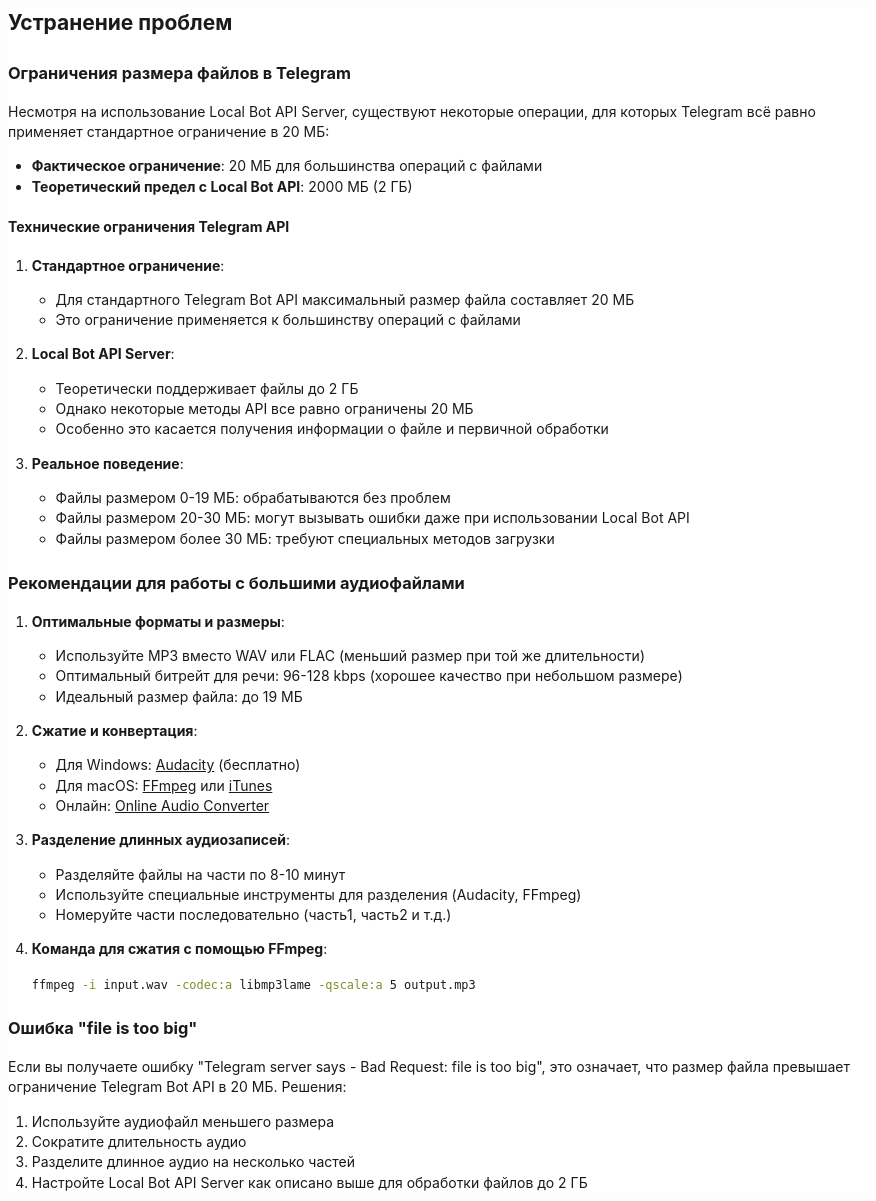 ## Устранение проблем

### Ограничения размера файлов в Telegram

Несмотря на использование Local Bot API Server, существуют некоторые операции, для которых Telegram всё равно применяет стандартное ограничение в 20 МБ:

- **Фактическое ограничение**: 20 МБ для большинства операций с файлами
- **Теоретический предел с Local Bot API**: 2000 МБ (2 ГБ)

#### Технические ограничения Telegram API

1. **Стандартное ограничение**:
   - Для стандартного Telegram Bot API максимальный размер файла составляет 20 МБ
   - Это ограничение применяется к большинству операций с файлами

2. **Local Bot API Server**:
   - Теоретически поддерживает файлы до 2 ГБ
   - Однако некоторые методы API все равно ограничены 20 МБ
   - Особенно это касается получения информации о файле и первичной обработки

3. **Реальное поведение**:
   - Файлы размером 0-19 МБ: обрабатываются без проблем
   - Файлы размером 20-30 МБ: могут вызывать ошибки даже при использовании Local Bot API
   - Файлы размером более 30 МБ: требуют специальных методов загрузки

### Рекомендации для работы с большими аудиофайлами

1. **Оптимальные форматы и размеры**:
   - Используйте MP3 вместо WAV или FLAC (меньший размер при той же длительности)
   - Оптимальный битрейт для речи: 96-128 kbps (хорошее качество при небольшом размере)
   - Идеальный размер файла: до 19 МБ

2. **Сжатие и конвертация**:
   - Для Windows: [Audacity](https://www.audacityteam.org/) (бесплатно)
   - Для macOS: [FFmpeg](https://ffmpeg.org/) или [iTunes](https://www.apple.com/itunes/)
   - Онлайн: [Online Audio Converter](https://online-audio-converter.com/)

3. **Разделение длинных аудиозаписей**:
   - Разделяйте файлы на части по 8-10 минут
   - Используйте специальные инструменты для разделения (Audacity, FFmpeg)
   - Номеруйте части последовательно (часть1, часть2 и т.д.)

4. **Команда для сжатия с помощью FFmpeg**:
   ```bash
   ffmpeg -i input.wav -codec:a libmp3lame -qscale:a 5 output.mp3
   ```

### Ошибка "file is too big"

Если вы получаете ошибку "Telegram server says - Bad Request: file is too big", это означает, что размер файла превышает ограничение Telegram Bot API в 20 МБ. Решения:

1. Используйте аудиофайл меньшего размера
2. Сократите длительность аудио
3. Разделите длинное аудио на несколько частей
4. Настройте Local Bot API Server как описано выше для обработки файлов до 2 ГБ
